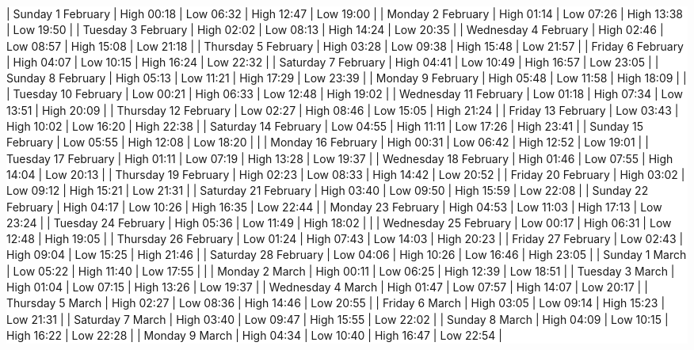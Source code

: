 | Sunday 1 February | High 00:18 | Low 06:32 | High 12:47 | Low 19:00 | 
| Monday 2 February | High 01:14 | Low 07:26 | High 13:38 | Low 19:50 | 
| Tuesday 3 February | High 02:02 | Low 08:13 | High 14:24 | Low 20:35 | 
| Wednesday 4 February | High 02:46 | Low 08:57 | High 15:08 | Low 21:18 | 
| Thursday 5 February | High 03:28 | Low 09:38 | High 15:48 | Low 21:57 | 
| Friday 6 February | High 04:07 | Low 10:15 | High 16:24 | Low 22:32 | 
| Saturday 7 February | High 04:41 | Low 10:49 | High 16:57 | Low 23:05 | 
| Sunday 8 February | High 05:13 | Low 11:21 | High 17:29 | Low 23:39 | 
| Monday 9 February | High 05:48 | Low 11:58 | High 18:09 |  | 
| Tuesday 10 February | Low 00:21 | High 06:33 | Low 12:48 | High 19:02 | 
| Wednesday 11 February | Low 01:18 | High 07:34 | Low 13:51 | High 20:09 | 
| Thursday 12 February | Low 02:27 | High 08:46 | Low 15:05 | High 21:24 | 
| Friday 13 February | Low 03:43 | High 10:02 | Low 16:20 | High 22:38 | 
| Saturday 14 February | Low 04:55 | High 11:11 | Low 17:26 | High 23:41 | 
| Sunday 15 February | Low 05:55 | High 12:08 | Low 18:20 |  | 
| Monday 16 February | High 00:31 | Low 06:42 | High 12:52 | Low 19:01 | 
| Tuesday 17 February | High 01:11 | Low 07:19 | High 13:28 | Low 19:37 | 
| Wednesday 18 February | High 01:46 | Low 07:55 | High 14:04 | Low 20:13 | 
| Thursday 19 February | High 02:23 | Low 08:33 | High 14:42 | Low 20:52 | 
| Friday 20 February | High 03:02 | Low 09:12 | High 15:21 | Low 21:31 | 
| Saturday 21 February | High 03:40 | Low 09:50 | High 15:59 | Low 22:08 | 
| Sunday 22 February | High 04:17 | Low 10:26 | High 16:35 | Low 22:44 | 
| Monday 23 February | High 04:53 | Low 11:03 | High 17:13 | Low 23:24 | 
| Tuesday 24 February | High 05:36 | Low 11:49 | High 18:02 |  | 
| Wednesday 25 February | Low 00:17 | High 06:31 | Low 12:48 | High 19:05 | 
| Thursday 26 February | Low 01:24 | High 07:43 | Low 14:03 | High 20:23 | 
| Friday 27 February | Low 02:43 | High 09:04 | Low 15:25 | High 21:46 | 
| Saturday 28 February | Low 04:06 | High 10:26 | Low 16:46 | High 23:05 | 
| Sunday 1 March | Low 05:22 | High 11:40 | Low 17:55 |  | 
| Monday 2 March | High 00:11 | Low 06:25 | High 12:39 | Low 18:51 | 
| Tuesday 3 March | High 01:04 | Low 07:15 | High 13:26 | Low 19:37 | 
| Wednesday 4 March | High 01:47 | Low 07:57 | High 14:07 | Low 20:17 | 
| Thursday 5 March | High 02:27 | Low 08:36 | High 14:46 | Low 20:55 | 
| Friday 6 March | High 03:05 | Low 09:14 | High 15:23 | Low 21:31 | 
| Saturday 7 March | High 03:40 | Low 09:47 | High 15:55 | Low 22:02 | 
| Sunday 8 March | High 04:09 | Low 10:15 | High 16:22 | Low 22:28 | 
| Monday 9 March | High 04:34 | Low 10:40 | High 16:47 | Low 22:54 | 